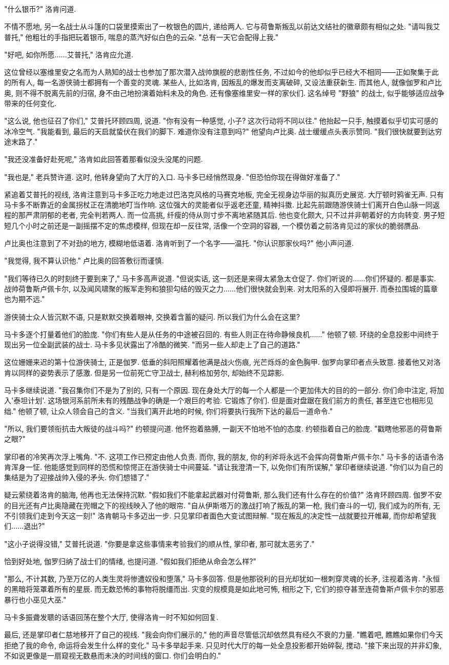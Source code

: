 "什么银币?" 洛肯问道.

不情不愿地, 另一名战士从斗篷的口袋里摸索出了一枚银色的圆片, 递给两人. 它与荷鲁斯叛乱以前达文结社的徽章颇有相似之处. "请叫我艾普托," 他粗壮的手指把玩着银币, 喘息的蒸汽好似白色的云朵. "总有一天它会配得上我."

"好吧, 如你所愿……艾普托," 洛肯应允道.

这位曾经以塞维里安之名而为人熟知的战士也参加了那次潜入战帅旗舰的悲剧性任务, 不过如今的他却似乎已经大不相同——正如聚集于此的所有人, 每一名游侠骑士都拥有一个善变的灵魂. 某些人, 比如洛肯, 因叛乱的爆发而支离破碎, 又设法重获新生. 而其他人, 就像伽罗和卢比奥, 则不得不脱离先前的归宿, 身不由己地扮演着始料未及的角色. 还有像塞维里安一样的家伙们. 这名绰号 "野狼" 的战士, 似乎能够适应战争带来的任何变化.

"这么说, 他也征召了你们," 艾普托环顾四周, 说道. "你有没有一种感觉, 小子? 这次行动将不同以往." 他抬起一只手, 触摸着似乎切实可感的冰冷空气. "我能看到, 最后的天启就蛰伏在我们的脚下. 难道你没有注意到吗?" 他望向卢比奥. 战士缓缓点头表示赞同. "我们很快就要到达穷途末路了."

"我还没准备好赴死呢," 洛肯如此回答着那看似没头没尾的问题.

"我也是," 老兵赞许道. 这时, 他转身望向了大厅的入口. 马卡多已经悄然现身. "但恐怕你现在得做好准备了."

紧追着艾普托的视线, 洛肯注意到马卡多正吃力地走过巴洛克风格的马赛克地板, 完全无视身边华丽的拟真历史展览. 大厅顿时鸦雀无声. 只有马卡多不断靠近的金属拐杖正在清脆地叮当作响. 这位强大的灵能者似乎返老还童, 精神抖擞. 比起先前跟随游侠骑士们离开白色山脉一同返程的那严肃阴郁的老者, 完全判若两人. 而一位高挑, 纤瘦的侍从则寸步不离地紧随其后. 他也变化颇大, 只不过并非朝着好的方向转变. 男子短短几个小时之前还是一副摇摆不定的焦虑模样, 但现在却一反往常, 活像一个空洞的容器, 一个模仿着之前洛肯见过的家伙的脆弱赝品.

卢比奥也注意到了不对劲的地方, 模糊地低语着. 洛肯听到了一个名字——温托. "你认识那家伙吗?" 他小声问道.

"我觉得, 我不算认识他." 卢比奥的回答敷衍而谨慎.

"我们等待已久的时刻终于要到来了," 马卡多高声说道. "但说实话, 这一刻还是来得太紧急太仓促了. 你们听说的……你们怀疑的. 都是事实. 战帅荷鲁斯卢佩卡尔, 以及闻风啸聚的叛军走狗和狼狈勾结的毁灭之力……他们很快就会到来. 对太阳系的入侵即将展开. 而泰拉围城的篇章也为期不远."

游侠骑士众人皆沉默不语, 只是默默交换着眼神, 交换着含蓄的疑问. 所以我们为什么会在这里?

马卡多逐个打量着他们的脸庞. "你们有些人是从任务的中途被召回的. 有些人则正在待命静候良机……" 他顿了顿. 环绕的全息投影中间终于现出另一位全副武装的战士. 马卡多见状露出了冷酷的微笑. "而另一些人却走上了自己的道路."

这位姗姗来迟的第十位游侠骑士, 正是伽罗. 低垂的斜阳照耀着他满是战火伤痕, 光芒烁烁的金色胸甲. 伽罗向掌印者点头致意. 接着他又对洛肯以同样的姿势表示了感激. 但是另一位前死亡守卫战士, 赫利格加劳尔, 却始终不见踪影.

马卡多继续说道. "我召集你们不是为了别的, 只有一个原因. 现在身处大厅的每一个人都是一个更加伟大的目的的一部分. 你们命中注定, 将加入'泰坦计划'. 这场银河系前所未有的残酷战争的确是一个艰巨的考验. 它锻炼了你们. 但是面对盘踞在我们前方的责任, 甚至连它也相形见绌." 他顿了顿, 让众人领会自己的含义. "当我们离开此地的时候, 你们将要执行我所下达的最后一道命令."

"所以, 我们要领衔抗击大叛徒的战斗吗?" 约顿提问道. 他怀抱着胳膊, 一副天不怕地不怕的态度. 约顿指着自己的脸庞. "戳瞎他邪恶的荷鲁斯之眼?"

掌印者的冷笑再次浮上嘴角. "不. 这项工作已预定由他人负责. 而你, 我的朋友, 你的利斧将永远不会挥向荷鲁斯卢佩卡尔." 马卡多的话语令洛肯浑身一怔. 他能感觉到同样的恐慌和惊愕正在游侠骑士中间蔓延. "请让我澄清一下, 以免你们有所误解," 掌印者继续说道. "你们以为自己的集结是为了迎接战帅入侵的矛头. 你们想错了."

疑云萦绕着洛肯的脑海, 他再也无法保持沉默. "假如我们不能拿起武器对付荷鲁斯, 那么我们还有什么存在的价值?" 洛肯环顾四周. 伽罗不安的目光还有卢比奥隐藏在兜帽之下的视线映入了他的眼帘. "自从伊斯塔万的激战打响了叛乱的第一枪, 我们奋斗的一切, 我们成为的所有, 无不引领我们走到今天这一刻!" 洛肯朝马卡多迈出一步. 只见掌印者面色大变试图辩解. "现在叛乱的决定性一战就要拉开帷幕, 而你却希望我们……退出?"

"这小子说得没错," 艾普托说道. "你要是拿这些事情来考验我们的顺从性, 掌印者, 那可就太恶劣了."

恰到好处地, 伽罗归纳了战士们的情绪, 也提问道. "假如我们拒绝从命会怎么样?"

"那么, 不计其数, 乃至万亿的人类生灵将惨遭奴役和堕落," 马卡多回答. 但是他那锐利的目光却犹如一根刺穿灵魂的长矛, 注视着洛肯. "永恒的黑暗将笼罩着所有的星辰. 而无数恐怖的事物将脱缰而出. 灾变的规模竟是如此地可怖, 相形之下, 它们的掠夺甚至连荷鲁斯卢佩卡尔的邪恶暴行也小巫见大巫."

马卡多振聋发聩的话语回荡在整个大厅, 使得洛肯一时不知如何回复.

最后, 还是掌印者仁慈地移开了自己的视线. "我会向你们展示的," 他的声音尽管低沉却依然具有经久不衰的力量. "瞧着吧, 瞧瞧如果你们今天拒绝了我的命令, 命运将会发生什么样的变化." 马卡多举起手来. 只见时代大厅的每一处全息投影都开始碎裂, 搅动. "接下来出现的并非幻象, 不如说更像是一扇窥视无数悬而未决的时间线的窗口. 你们会明白的."
